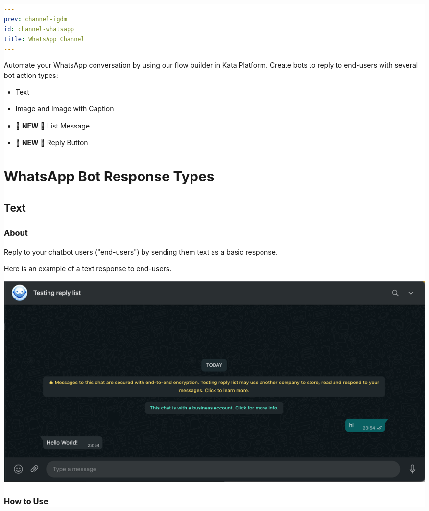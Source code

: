 ```yaml
---
prev: channel-igdm
id: channel-whatsapp
title: WhatsApp Channel
---
```


Automate your WhatsApp conversation by using our flow builder in Kata Platform. Create bots to reply to end-users with several bot action types:

-   Text

-   Image and Image with Caption

-   🎉 **NEW** 🎉 List Message

-   🎉 **NEW** 🎉 Reply Button

# WhatsApp Bot Response Types

## Text

### About

Reply to your chatbot users ("end-users") by sending them text as a basic response.

Here is an example of a text response to end-users.

![image_0](./images/wa/image_0.png)

### How to Use
